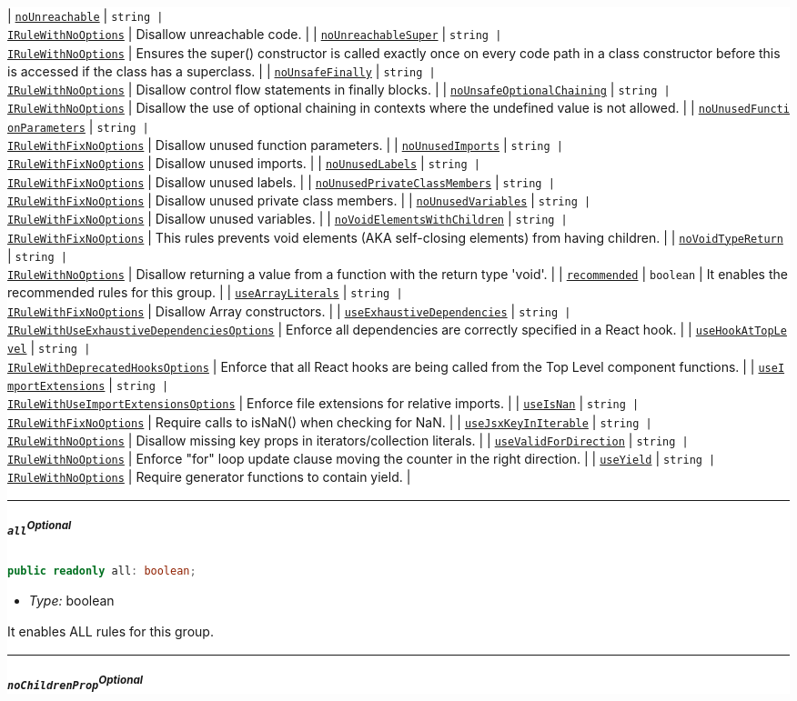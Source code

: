 | <code><a href="#projen-biome.ICorrectness.property.noUnreachable">noUnreachable</a></code> | <code>string \| <a href="#projen-biome.IRuleWithNoOptions">IRuleWithNoOptions</a></code> | Disallow unreachable code. |
| <code><a href="#projen-biome.ICorrectness.property.noUnreachableSuper">noUnreachableSuper</a></code> | <code>string \| <a href="#projen-biome.IRuleWithNoOptions">IRuleWithNoOptions</a></code> | Ensures the super() constructor is called exactly once on every code  path in a class constructor before this is accessed if the class has a superclass. |
| <code><a href="#projen-biome.ICorrectness.property.noUnsafeFinally">noUnsafeFinally</a></code> | <code>string \| <a href="#projen-biome.IRuleWithNoOptions">IRuleWithNoOptions</a></code> | Disallow control flow statements in finally blocks. |
| <code><a href="#projen-biome.ICorrectness.property.noUnsafeOptionalChaining">noUnsafeOptionalChaining</a></code> | <code>string \| <a href="#projen-biome.IRuleWithNoOptions">IRuleWithNoOptions</a></code> | Disallow the use of optional chaining in contexts where the undefined value is not allowed. |
| <code><a href="#projen-biome.ICorrectness.property.noUnusedFunctionParameters">noUnusedFunctionParameters</a></code> | <code>string \| <a href="#projen-biome.IRuleWithFixNoOptions">IRuleWithFixNoOptions</a></code> | Disallow unused function parameters. |
| <code><a href="#projen-biome.ICorrectness.property.noUnusedImports">noUnusedImports</a></code> | <code>string \| <a href="#projen-biome.IRuleWithFixNoOptions">IRuleWithFixNoOptions</a></code> | Disallow unused imports. |
| <code><a href="#projen-biome.ICorrectness.property.noUnusedLabels">noUnusedLabels</a></code> | <code>string \| <a href="#projen-biome.IRuleWithFixNoOptions">IRuleWithFixNoOptions</a></code> | Disallow unused labels. |
| <code><a href="#projen-biome.ICorrectness.property.noUnusedPrivateClassMembers">noUnusedPrivateClassMembers</a></code> | <code>string \| <a href="#projen-biome.IRuleWithFixNoOptions">IRuleWithFixNoOptions</a></code> | Disallow unused private class members. |
| <code><a href="#projen-biome.ICorrectness.property.noUnusedVariables">noUnusedVariables</a></code> | <code>string \| <a href="#projen-biome.IRuleWithFixNoOptions">IRuleWithFixNoOptions</a></code> | Disallow unused variables. |
| <code><a href="#projen-biome.ICorrectness.property.noVoidElementsWithChildren">noVoidElementsWithChildren</a></code> | <code>string \| <a href="#projen-biome.IRuleWithFixNoOptions">IRuleWithFixNoOptions</a></code> | This rules prevents void elements (AKA self-closing elements) from having children. |
| <code><a href="#projen-biome.ICorrectness.property.noVoidTypeReturn">noVoidTypeReturn</a></code> | <code>string \| <a href="#projen-biome.IRuleWithNoOptions">IRuleWithNoOptions</a></code> | Disallow returning a value from a function with the return type 'void'. |
| <code><a href="#projen-biome.ICorrectness.property.recommended">recommended</a></code> | <code>boolean</code> | It enables the recommended rules for this group. |
| <code><a href="#projen-biome.ICorrectness.property.useArrayLiterals">useArrayLiterals</a></code> | <code>string \| <a href="#projen-biome.IRuleWithFixNoOptions">IRuleWithFixNoOptions</a></code> | Disallow Array constructors. |
| <code><a href="#projen-biome.ICorrectness.property.useExhaustiveDependencies">useExhaustiveDependencies</a></code> | <code>string \| <a href="#projen-biome.IRuleWithUseExhaustiveDependenciesOptions">IRuleWithUseExhaustiveDependenciesOptions</a></code> | Enforce all dependencies are correctly specified in a React hook. |
| <code><a href="#projen-biome.ICorrectness.property.useHookAtTopLevel">useHookAtTopLevel</a></code> | <code>string \| <a href="#projen-biome.IRuleWithDeprecatedHooksOptions">IRuleWithDeprecatedHooksOptions</a></code> | Enforce that all React hooks are being called from the Top Level component functions. |
| <code><a href="#projen-biome.ICorrectness.property.useImportExtensions">useImportExtensions</a></code> | <code>string \| <a href="#projen-biome.IRuleWithUseImportExtensionsOptions">IRuleWithUseImportExtensionsOptions</a></code> | Enforce file extensions for relative imports. |
| <code><a href="#projen-biome.ICorrectness.property.useIsNan">useIsNan</a></code> | <code>string \| <a href="#projen-biome.IRuleWithFixNoOptions">IRuleWithFixNoOptions</a></code> | Require calls to isNaN() when checking for NaN. |
| <code><a href="#projen-biome.ICorrectness.property.useJsxKeyInIterable">useJsxKeyInIterable</a></code> | <code>string \| <a href="#projen-biome.IRuleWithNoOptions">IRuleWithNoOptions</a></code> | Disallow missing key props in iterators/collection literals. |
| <code><a href="#projen-biome.ICorrectness.property.useValidForDirection">useValidForDirection</a></code> | <code>string \| <a href="#projen-biome.IRuleWithNoOptions">IRuleWithNoOptions</a></code> | Enforce "for" loop update clause moving the counter in the right direction. |
| <code><a href="#projen-biome.ICorrectness.property.useYield">useYield</a></code> | <code>string \| <a href="#projen-biome.IRuleWithNoOptions">IRuleWithNoOptions</a></code> | Require generator functions to contain yield. |

---

##### `all`<sup>Optional</sup> <a name="all" id="projen-biome.ICorrectness.property.all"></a>

```typescript
public readonly all: boolean;
```

- *Type:* boolean

It enables ALL rules for this group.

---

##### `noChildrenProp`<sup>Optional</sup> <a name="noChildrenProp" id="projen-biome.ICorrectness.property.noChildrenProp"></a>
